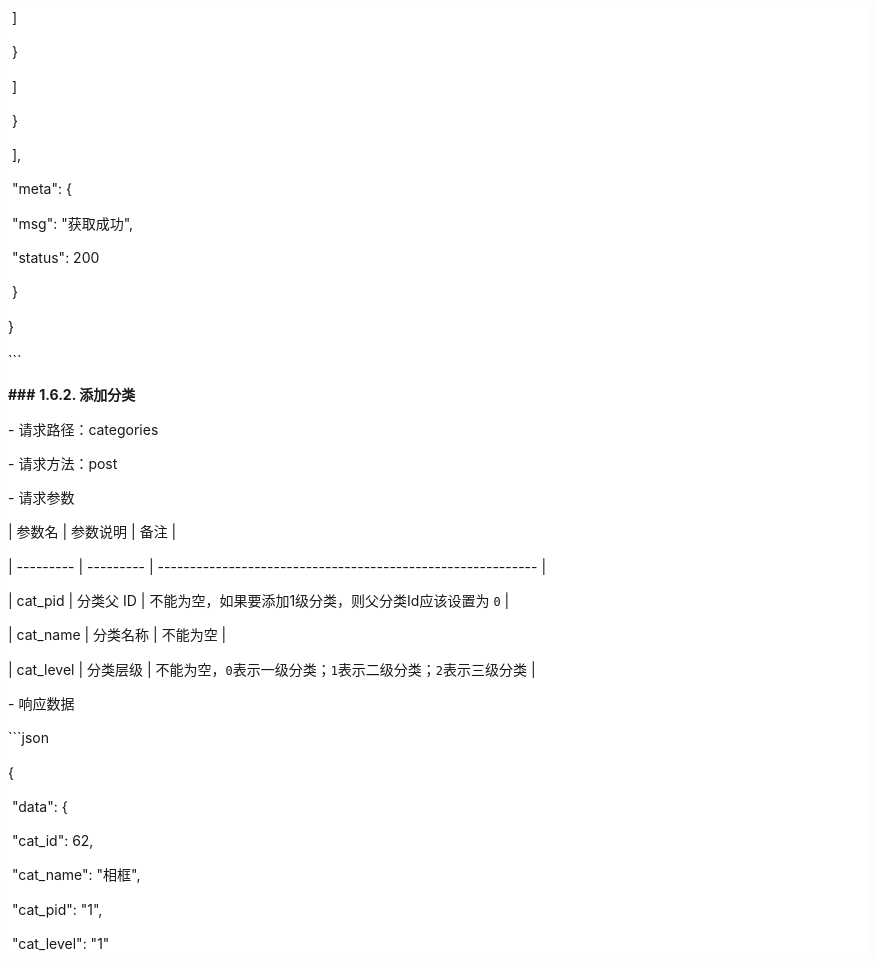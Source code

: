 ​                    ]

​                }

​            ]

​        }

​    ],

​    "meta": {

​        "msg": "获取成功",

​        "status": 200

​    }

}

\```



**###** **1.6.2. 添加分类**



\- 请求路径：categories

\- 请求方法：post

\- 请求参数



| 参数名    | 参数说明  | 备注                                                        |

| --------- | --------- | ----------------------------------------------------------- |

| cat_pid   | 分类父 ID | 不能为空，如果要添加1级分类，则父分类Id应该设置为  `0`      |

| cat_name  | 分类名称  | 不能为空                                                    |

| cat_level | 分类层级  | 不能为空，`0`表示一级分类；`1`表示二级分类；`2`表示三级分类 |



\- 响应数据



\```json

{

​    "data": {

​        "cat_id": 62,

​        "cat_name": "相框",

​        "cat_pid": "1",

​        "cat_level": "1"
